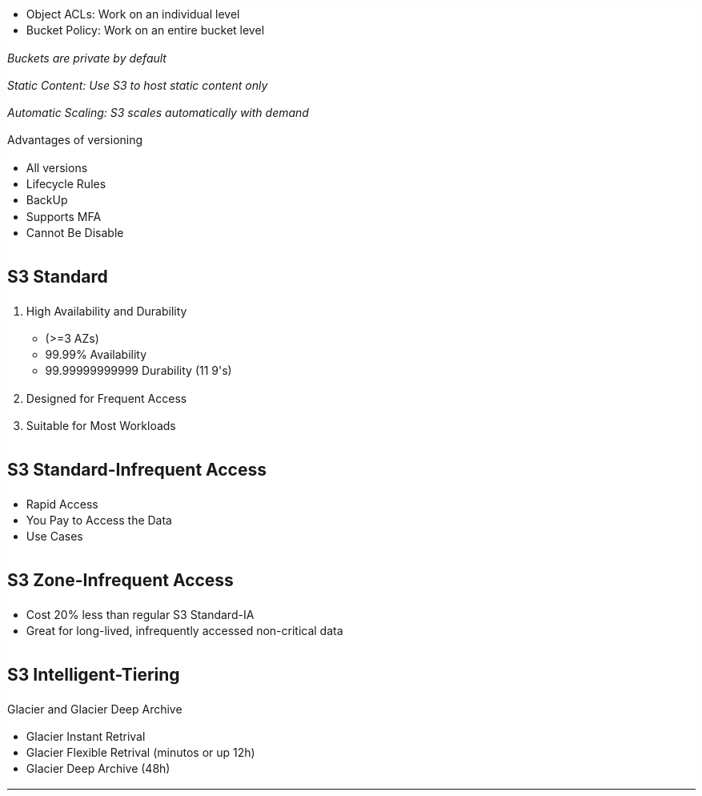 - Object ACLs: Work on an individual level
- Bucket Policy: Work on an entire bucket level

_Buckets are private by default_

_Static Content: Use S3 to host static content only_

_Automatic Scaling: S3 scales automatically with demand_

Advantages of versioning

- All versions
- Lifecycle Rules
- BackUp
- Supports MFA
- Cannot Be Disable

## S3 Standard

1. High Availability and Durability

   - (>=3 AZs)
   - 99.99% Availability
   - 99.99999999999 Durability (11 9's)

2. Designed for Frequent Access
3. Suitable for Most Workloads

## S3 Standard-Infrequent Access

- Rapid Access
- You Pay to Access the Data
- Use Cases

## S3 Zone-Infrequent Access

- Cost 20% less than regular S3 Standard-IA
- Great for long-lived, infrequently accessed non-critical data

## S3 Intelligent-Tiering

Glacier and Glacier Deep Archive

- Glacier Instant Retrival
- Glacier Flexible Retrival (minutos or up 12h)
- Glacier Deep Archive (48h)

---
